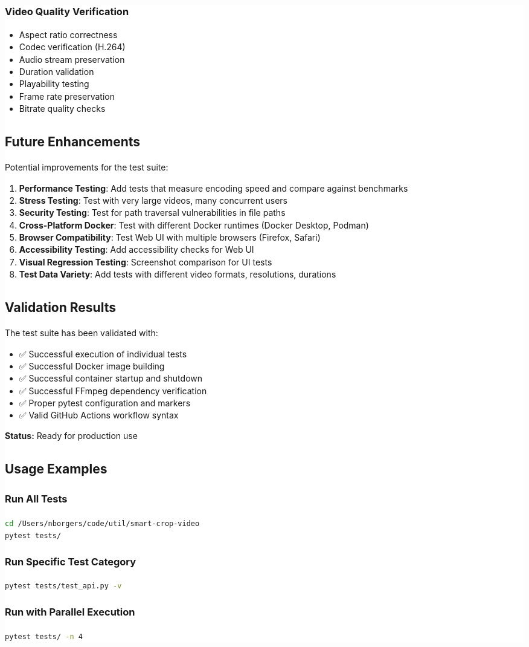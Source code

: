### Video Quality Verification
- Aspect ratio correctness
- Codec verification (H.264)
- Audio stream preservation
- Duration validation
- Playability testing
- Frame rate preservation
- Bitrate quality checks

## Future Enhancements

Potential improvements for the test suite:

1. **Performance Testing**: Add tests that measure encoding speed and compare against benchmarks
2. **Stress Testing**: Test with very large videos, many concurrent users
3. **Security Testing**: Test for path traversal vulnerabilities in file paths
4. **Cross-Platform Docker**: Test with different Docker runtimes (Docker Desktop, Podman)
5. **Browser Compatibility**: Test Web UI with multiple browsers (Firefox, Safari)
6. **Accessibility Testing**: Add accessibility checks for Web UI
7. **Visual Regression Testing**: Screenshot comparison for UI tests
8. **Test Data Variety**: Add tests with different video formats, resolutions, durations

## Validation Results

The test suite has been validated with:
- ✅ Successful execution of individual tests
- ✅ Successful Docker image building
- ✅ Successful container startup and shutdown
- ✅ Successful FFmpeg dependency verification
- ✅ Proper pytest configuration and markers
- ✅ Valid GitHub Actions workflow syntax

**Status:** Ready for production use

## Usage Examples

### Run All Tests
```bash
cd /Users/nborgers/code/util/smart-crop-video
pytest tests/
```

### Run Specific Test Category
```bash
pytest tests/test_api.py -v
```

### Run with Parallel Execution
```bash
pytest tests/ -n 4
```
